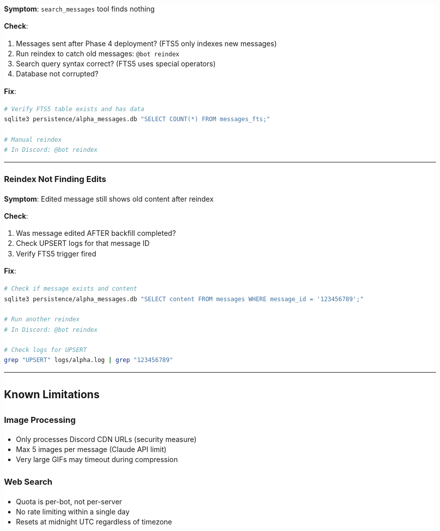 **Symptom**: `search_messages` tool finds nothing

**Check**:
1. Messages sent after Phase 4 deployment? (FTS5 only indexes new messages)
2. Run reindex to catch old messages: `@bot reindex`
3. Search query syntax correct? (FTS5 uses special operators)
4. Database not corrupted?

**Fix**:
```bash
# Verify FTS5 table exists and has data
sqlite3 persistence/alpha_messages.db "SELECT COUNT(*) FROM messages_fts;"

# Manual reindex
# In Discord: @bot reindex
```

---

### Reindex Not Finding Edits

**Symptom**: Edited message still shows old content after reindex

**Check**:
1. Was message edited AFTER backfill completed?
2. Check UPSERT logs for that message ID
3. Verify FTS5 trigger fired

**Fix**:
```bash
# Check if message exists and content
sqlite3 persistence/alpha_messages.db "SELECT content FROM messages WHERE message_id = '123456789';"

# Run another reindex
# In Discord: @bot reindex

# Check logs for UPSERT
grep "UPSERT" logs/alpha.log | grep "123456789"
```

---

## Known Limitations

### Image Processing
- Only processes Discord CDN URLs (security measure)
- Max 5 images per message (Claude API limit)
- Very large GIFs may timeout during compression

### Web Search
- Quota is per-bot, not per-server
- No rate limiting within a single day
- Resets at midnight UTC regardless of timezone
